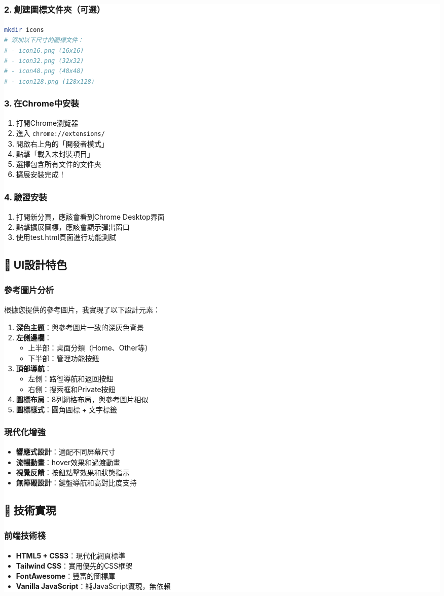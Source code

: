### 2. 創建圖標文件夾（可選）
```bash
mkdir icons
# 添加以下尺寸的圖標文件：
# - icon16.png (16x16)
# - icon32.png (32x32)
# - icon48.png (48x48)
# - icon128.png (128x128)
```

### 3. 在Chrome中安裝
1. 打開Chrome瀏覽器
2. 進入 `chrome://extensions/`
3. 開啟右上角的「開發者模式」
4. 點擊「載入未封裝項目」
5. 選擇包含所有文件的文件夾
6. 擴展安裝完成！

### 4. 驗證安裝
1. 打開新分頁，應該會看到Chrome Desktop界面
2. 點擊擴展圖標，應該會顯示彈出窗口
3. 使用test.html頁面進行功能測試

## 🎨 UI設計特色

### 參考圖片分析
根據您提供的參考圖片，我實現了以下設計元素：

1. **深色主題**：與參考圖片一致的深灰色背景
2. **左側邊欄**：
   - 上半部：桌面分類（Home、Other等）
   - 下半部：管理功能按鈕
3. **頂部導航**：
   - 左側：路徑導航和返回按鈕
   - 右側：搜索框和Private按鈕
4. **圖標布局**：8列網格布局，與參考圖片相似
5. **圖標樣式**：圓角圖標 + 文字標籤

### 現代化增強
- **響應式設計**：適配不同屏幕尺寸
- **流暢動畫**：hover效果和過渡動畫
- **視覺反饋**：按鈕點擊效果和狀態指示
- **無障礙設計**：鍵盤導航和高對比度支持

## 🔧 技術實現

### 前端技術棧
- **HTML5 + CSS3**：現代化網頁標準
- **Tailwind CSS**：實用優先的CSS框架
- **FontAwesome**：豐富的圖標庫
- **Vanilla JavaScript**：純JavaScript實現，無依賴
